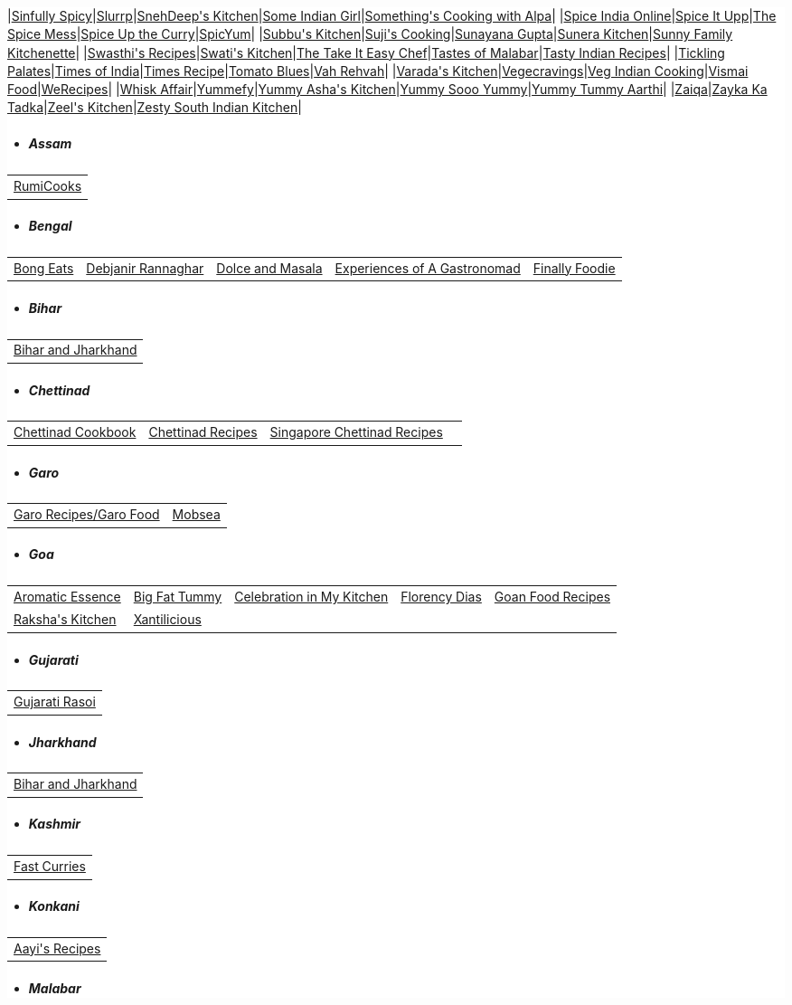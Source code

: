 |[Sinfully Spicy](https://sinfullyspicy.com/)|[Slurrp](https://www.slurrp.com/)|[SnehDeep's Kitchen](https://snehdeepskitchensite.wordpress.com/)|[Some Indian Girl](https://someindiangirl.com/)|[Something's Cooking with Alpa](https://somethingscookingwithalpa.com/)|
|[Spice India Online](https://www.spiceindiaonline.com/)|[Spice It Upp](https://spiceitupp.com/recipes/)|[The Spice Mess](https://thespicemess.com/)|[Spice Up the Curry](https://www.spiceupthecurry.com/)|[SpicYum](https://www.spicyum.com/)|
|[Subbu's Kitchen](https://www.subbuskitchen.com/)|[Suji's Cooking](https://www.sujiscooking.com/)|[Sunayana Gupta](https://www.sunayanagupta.com/)|[Sunera Kitchen](https://www.sunerakitchen.com/)|[Sunny Family Kitchenette](https://www.sunnyfamilykitchenette.com/)|
|[Swasthi's Recipes](https://www.indianhealthyrecipes.com/)|[Swati's Kitchen](https://swatisani.net/kitchen/)|[The Take It Easy Chef](https://www.thetakeiteasychef.com/)|[Tastes of Malabar](https://www.tastesofmalabar.com/)|[Tasty Indian Recipes](http://www.tasty-indian-recipes.com/)|
|[Tickling Palates](https://www.ticklingpalates.com/)|[Times of India](https://recipes.timesofindia.com/us/recipes)|[Times Recipe](https://timesrecipe.com/en/)|[Tomato Blues](https://www.tomatoblues.com/)|[Vah Rehvah](https://www.vahrehvah.com/)|
|[Varada's Kitchen](https://varadaskitchen.blogspot.com/)|[Vegecravings](https://vegecravings.com/)|[Veg Indian Cooking](https://vegindiangoodfood.blogspot.com/)|[Vismai Food](https://vismaifood.com/en)|[WeRecipes](https://werecipes.com/)|
|[Whisk Affair](https://www.whiskaffair.com/)|[Yummefy](https://www.yummefy.com/)|[Yummy Asha's Kitchen](https://yummyashaskitchen.com/)|[Yummy Sooo Yummy](http://yummysoooyummy.blogspot.com/)|[Yummy Tummy Aarthi](https://www.yummytummyaarthi.com/)|
|[Zaiqa](https://www.zaiqa.com/)|[Zayka Ka Tadka](https://www.zaykakatadka.com/)|[Zeel's Kitchen](https://www.zeelskitchen.com/)|[Zesty South Indian Kitchen](https://zestysouthindiankitchen.com/)|
- ##### Assam
|     |
| --- |
|[RumiCooks](http://www.rumicooks.com/)|
- ##### Bengal
|     |     |     |     |     |
| --- | --- | --- | --- | --- |
|[Bong Eats](https://www.bongeats.com/category/recipe)|[Debjanir Rannaghar](https://kitchenofdebjani.com/)|[Dolce and Masala](http://www.dolceandmasala.com/)|[Experiences of A Gastronomad](https://experiencesofagastronomad.com/)|[Finally Foodie](https://finallyfoodie.com/)|[Go Sum It Up](https://gosumitup.com/recipes)|[Playful Cooking](https://www.playfulcooking.com/)|[Raanna](http://www.raanna.com/)|[Speaking Aloud](https://speakingaloud.in/)|
- ##### Bihar
|     |
| --- |
|[Bihar and Jharkhand](https://www.biharandjharkhand.com/recipe/)|
- ##### Chettinad
|     |     |     |     |
| --- | --- | --- | --- |
|[Chettinad Cookbook](https://chettinadcookbook.org/)|[Chettinad Recipes](http://chettinadrecipesblog.blogspot.com/)|[Singapore Chettinad Recipes](http://singaporechettinadrecipes.blogspot.com/)|
- ##### Garo
|     |     |
| --- | --- |
|[Garo Recipes/Garo Food](https://tensanz2012.wordpress.com/)|[Mobsea](http://mobsea.com/what-to-eat-in-meghalaya/Garo-recipe)|
- ##### Goa
|     |     |     |     |     |
| --- | --- | --- | --- | --- |
|[Aromatic Essence](https://aromaticessence.co/)|[Big Fat Tummy](https://www.bigfattummy.com/)|[Celebration in My Kitchen](https://www.celebrationinmykitchen.com/)|[Florency Dias](https://florencydias.blogspot.com/)|[Goan Food Recipes](https://www.goanfoodrecipes.com/)|
|[Raksha's Kitchen](https://www.rakshaskitchen.com/)|[Xantilicious](https://xantilicious.com/)|
- ##### Gujarati
|     |
| --- |
|[Gujarati Rasoi](https://www.gujrasoi.com/)|
- ##### Jharkhand
|     |
| --- |
|[Bihar and Jharkhand](https://www.biharandjharkhand.com/recipe/)|
- ##### Kashmir
|     |
| --- |
|[Fast Curries](https://fastcurries.com/)|
- ##### Konkani
|     |
| --- |
|[Aayi's Recipes](https://www.aayisrecipes.com/)|
- ##### Malabar